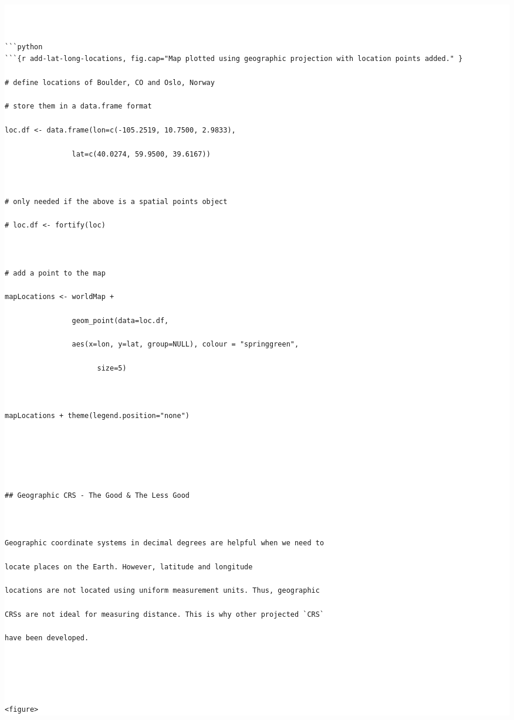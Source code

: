 ```



```python
```{r add-lat-long-locations, fig.cap="Map plotted using geographic projection with location points added." }

# define locations of Boulder, CO and Oslo, Norway

# store them in a data.frame format

loc.df <- data.frame(lon=c(-105.2519, 10.7500, 2.9833),

                lat=c(40.0274, 59.9500, 39.6167))



# only needed if the above is a spatial points object

# loc.df <- fortify(loc)



# add a point to the map

mapLocations <- worldMap +

                geom_point(data=loc.df,

                aes(x=lon, y=lat, group=NULL), colour = "springgreen",

                      size=5)



mapLocations + theme(legend.position="none")



```

```



## Geographic CRS - The Good & The Less Good



Geographic coordinate systems in decimal degrees are helpful when we need to

locate places on the Earth. However, latitude and longitude

locations are not located using uniform measurement units. Thus, geographic

CRSs are not ideal for measuring distance. This is why other projected `CRS`

have been developed.





<figure>

```